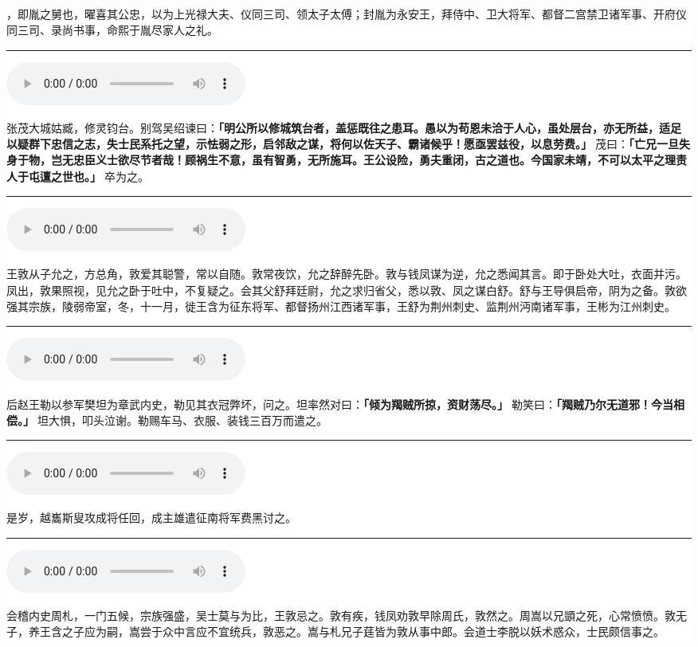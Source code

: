 ，即胤之舅也，曜喜其公忠，以为上光禄大夫、仪同三司、领太子太傅；封胤为永安王，拜侍中、卫大将军、都督二宫禁卫诸军事、开府仪同三司、录尚书事，命熙于胤尽家人之礼。

---

![](assets/audios/092/82.mp3)

张茂大城姑臧，修灵钧台。别驾吴绍谏曰：__「明公所以修城筑台者，盖惩既往之患耳。愚以为苟恩未洽于人心，虽处层台，亦无所益，适足以疑群下忠信之志，失士民系托之望，示怯弱之形，启邻敌之谋，将何以佐天子、霸诸候乎！愿亟罢兹役，以息劳费。」__ 茂曰：__「亡兄一旦失身于物，岂无忠臣义士欲尽节者哉！顾祸生不意，虽有智勇，无所施耳。王公设险，勇夫重闭，古之道也。今国家未靖，不可以太平之理责人于屯邅之世也。」__ 卒为之。

---

![](assets/audios/092/83.mp3)

王敦从子允之，方总角，敦爱其聪警，常以自随。敦常夜饮，允之辞醉先卧。敦与钱凤谋为逆，允之悉闻其言。即于卧处大吐，衣面并污。凤出，敦果照视，见允之卧于吐中，不复疑之。会其父舒拜廷尉，允之求归省父，悉以敦、凤之谋白舒。舒与王导俱启帝，阴为之备。敦欲强其宗族，陵弱帝室，冬，十一月，徙王含为征东将军、都督扬州江西诸军事，王舒为荆州刺史、监荆州沔南诸军事，王彬为江州刺史。

---

![](assets/audios/092/84.mp3)

后赵王勒以参军樊坦为章武内史，勒见其衣冠弊坏，问之。坦率然对曰：__「倾为羯贼所掠，资财荡尽。」__ 勒笑曰：__「羯贼乃尔无道邪！今当相偿。」__ 坦大惧，叩头泣谢。勒赐车马、衣服、装钱三百万而遣之。

---

![](assets/audios/092/85.mp3)

是岁，越巂斯叟攻成将任回，成主雄遣征南将军费黑讨之。

---

![](assets/audios/092/86.mp3)

会稽内史周札，一门五候，宗族强盛，吴士莫与为比，王敦忌之。敦有疾，钱凤劝敦早除周氏，敦然之。周嵩以兄顗之死，心常愤愤。敦无子，养王含之子应为嗣，嵩尝于众中言应不宜统兵，敦恶之。嵩与札兄子莛皆为敦从事中郎。会道士李脱以妖术惑众，士民颇信事之。